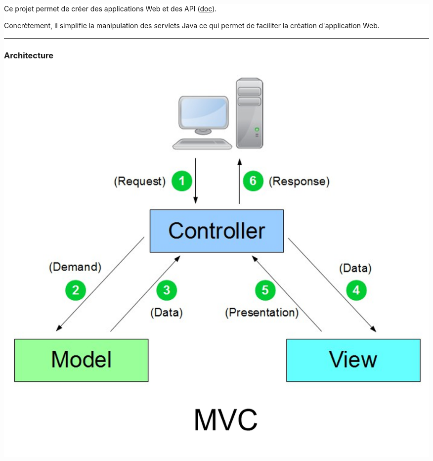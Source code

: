 Ce projet permet de créer des applications Web et des API ([doc](https://gayerie.dev/docs/spring/spring/spring_mvc_intro.html)).

Concrètement, il simplifie la manipulation des servlets Java ce qui permet de faciliter la création d'application Web.

---

### Architecture

![bg 80%](../resources/images/spring-boot-mvc.png)